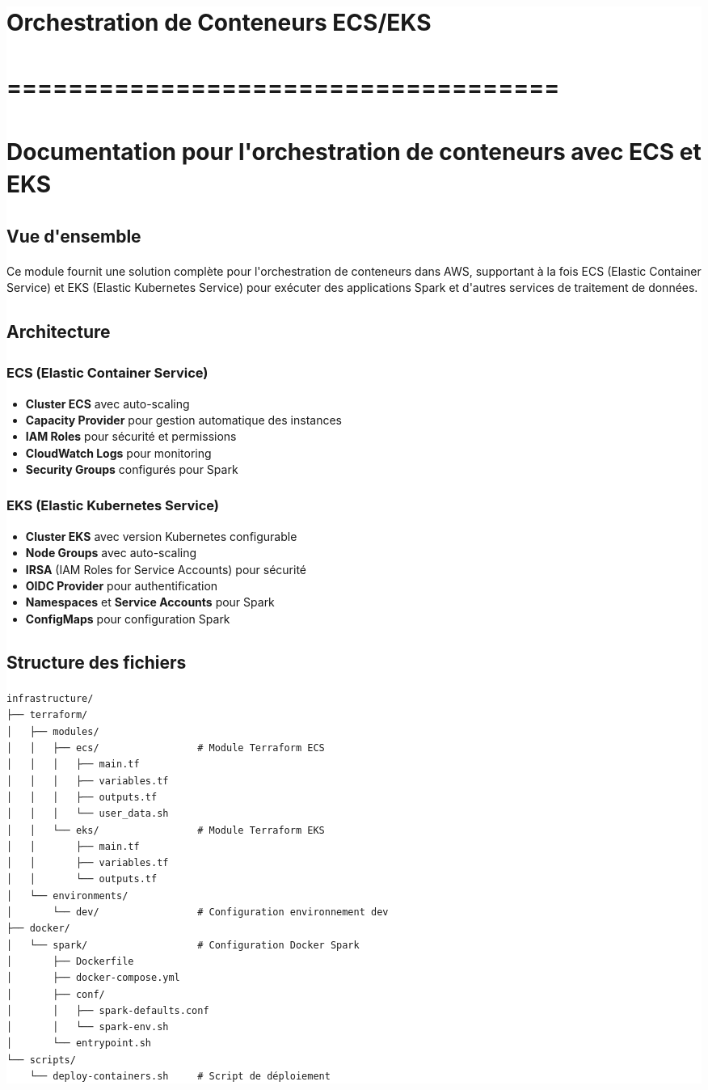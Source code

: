 # Orchestration de Conteneurs ECS/EKS
# ====================================
# Documentation pour l'orchestration de conteneurs avec ECS et EKS

## Vue d'ensemble

Ce module fournit une solution complète pour l'orchestration de conteneurs dans AWS, supportant à la fois ECS (Elastic Container Service) et EKS (Elastic Kubernetes Service) pour exécuter des applications Spark et d'autres services de traitement de données.

## Architecture

### ECS (Elastic Container Service)
- **Cluster ECS** avec auto-scaling
- **Capacity Provider** pour gestion automatique des instances
- **IAM Roles** pour sécurité et permissions
- **CloudWatch Logs** pour monitoring
- **Security Groups** configurés pour Spark

### EKS (Elastic Kubernetes Service)
- **Cluster EKS** avec version Kubernetes configurable
- **Node Groups** avec auto-scaling
- **IRSA** (IAM Roles for Service Accounts) pour sécurité
- **OIDC Provider** pour authentification
- **Namespaces** et **Service Accounts** pour Spark
- **ConfigMaps** pour configuration Spark

## Structure des fichiers

```
infrastructure/
├── terraform/
│   ├── modules/
│   │   ├── ecs/                 # Module Terraform ECS
│   │   │   ├── main.tf
│   │   │   ├── variables.tf
│   │   │   ├── outputs.tf
│   │   │   └── user_data.sh
│   │   └── eks/                 # Module Terraform EKS
│   │       ├── main.tf
│   │       ├── variables.tf
│   │       └── outputs.tf
│   └── environments/
│       └── dev/                 # Configuration environnement dev
├── docker/
│   └── spark/                   # Configuration Docker Spark
│       ├── Dockerfile
│       ├── docker-compose.yml
│       ├── conf/
│       │   ├── spark-defaults.conf
│       │   └── spark-env.sh
│       └── entrypoint.sh
└── scripts/
    └── deploy-containers.sh     # Script de déploiement
```
